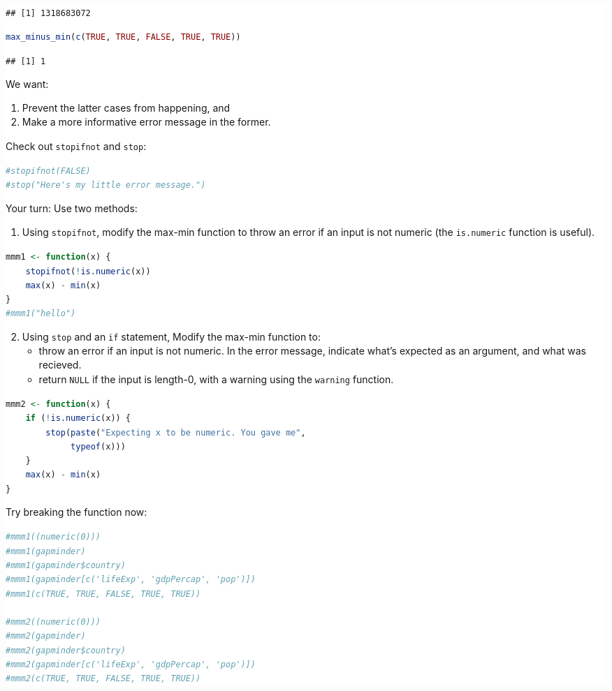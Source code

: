     ## [1] 1318683072

``` r
max_minus_min(c(TRUE, TRUE, FALSE, TRUE, TRUE))
```

    ## [1] 1

We want:

1.  Prevent the latter cases from happening, and
2.  Make a more informative error message in the former.

Check out `stopifnot` and `stop`:

``` r
#stopifnot(FALSE)
#stop("Here's my little error message.")
```

Your turn: Use two methods:

1.  Using `stopifnot`, modify the max-min function to throw an error if
    an input is not numeric (the `is.numeric` function is useful).



``` r
mmm1 <- function(x) {
    stopifnot(!is.numeric(x))
    max(x) - min(x)
}
#mmm1("hello")
```

2.  Using `stop` and an `if` statement, Modify the max-min function to:
      - throw an error if an input is not numeric. In the error message,
        indicate what’s expected as an argument, and what was recieved.
      - return `NULL` if the input is length-0, with a warning using the
        `warning` function.



``` r
mmm2 <- function(x) {
    if (!is.numeric(x)) {
        stop(paste("Expecting x to be numeric. You gave me",
             typeof(x)))
    }
    max(x) - min(x)
}
```

Try breaking the function now:

``` r
#mmm1((numeric(0)))
#mmm1(gapminder)
#mmm1(gapminder$country)
#mmm1(gapminder[c('lifeExp', 'gdpPercap', 'pop')])
#mmm1(c(TRUE, TRUE, FALSE, TRUE, TRUE))

#mmm2((numeric(0)))
#mmm2(gapminder)
#mmm2(gapminder$country)
#mmm2(gapminder[c('lifeExp', 'gdpPercap', 'pop')])
#mmm2(c(TRUE, TRUE, FALSE, TRUE, TRUE))
```
